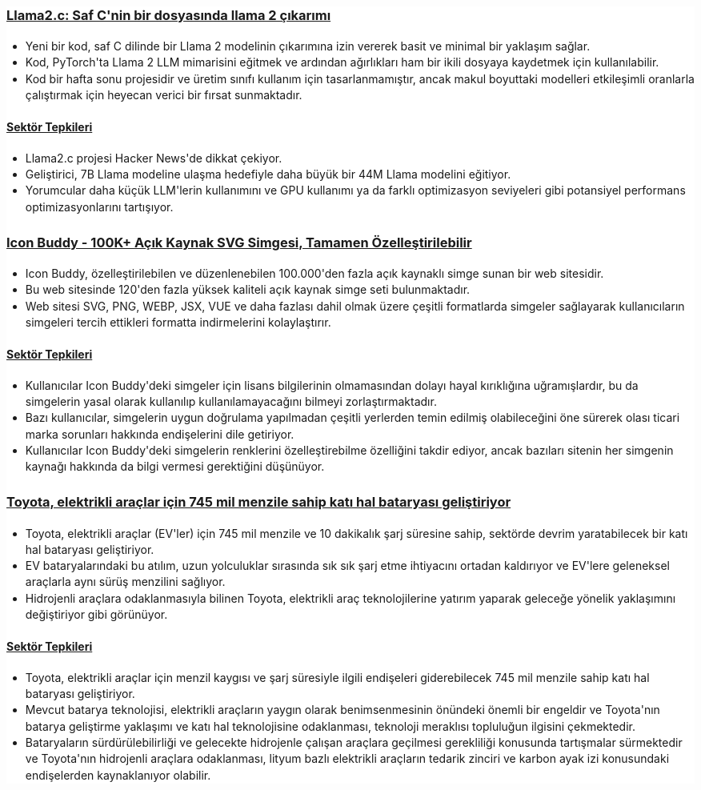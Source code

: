 ### [Llama2.c: Saf C'nin bir dosyasında llama 2 çıkarımı](https://github.com/karpathy/llama2.c)

- Yeni bir kod, saf C dilinde bir Llama 2 modelinin çıkarımına izin vererek basit ve minimal bir yaklaşım sağlar.
- Kod, PyTorch'ta Llama 2 LLM mimarisini eğitmek ve ardından ağırlıkları ham bir ikili dosyaya kaydetmek için kullanılabilir.
- Kod bir hafta sonu projesidir ve üretim sınıfı kullanım için tasarlanmamıştır, ancak makul boyuttaki modelleri etkileşimli oranlarla çalıştırmak için heyecan verici bir fırsat sunmaktadır.

#### [Sektör Tepkileri](http://news.ycombinator.com/item?id=36838051)

- Llama2.c projesi Hacker News'de dikkat çekiyor.
- Geliştirici, 7B Llama modeline ulaşma hedefiyle daha büyük bir 44M Llama modelini eğitiyor.
- Yorumcular daha küçük LLM'lerin kullanımını ve GPU kullanımı ya da farklı optimizasyon seviyeleri gibi potansiyel performans optimizasyonlarını tartışıyor.

### [Icon Buddy - 100K+ Açık Kaynak SVG Simgesi, Tamamen Özelleştirilebilir](https://iconbuddy.app/)

- Icon Buddy, özelleştirilebilen ve düzenlenebilen 100.000'den fazla açık kaynaklı simge sunan bir web sitesidir.
- Bu web sitesinde 120'den fazla yüksek kaliteli açık kaynak simge seti bulunmaktadır.
- Web sitesi SVG, PNG, WEBP, JSX, VUE ve daha fazlası dahil olmak üzere çeşitli formatlarda simgeler sağlayarak kullanıcıların simgeleri tercih ettikleri formatta indirmelerini kolaylaştırır.

#### [Sektör Tepkileri](http://news.ycombinator.com/item?id=36837442)

- Kullanıcılar Icon Buddy'deki simgeler için lisans bilgilerinin olmamasından dolayı hayal kırıklığına uğramışlardır, bu da simgelerin yasal olarak kullanılıp kullanılamayacağını bilmeyi zorlaştırmaktadır.
- Bazı kullanıcılar, simgelerin uygun doğrulama yapılmadan çeşitli yerlerden temin edilmiş olabileceğini öne sürerek olası ticari marka sorunları hakkında endişelerini dile getiriyor.
- Kullanıcılar Icon Buddy'deki simgelerin renklerini özelleştirebilme özelliğini takdir ediyor, ancak bazıları sitenin her simgenin kaynağı hakkında da bilgi vermesi gerektiğini düşünüyor.

### [Toyota, elektrikli araçlar için 745 mil menzile sahip katı hal bataryası geliştiriyor](https://www.topspeed.com/toyota-745-mile-solid-state-battery/)

- Toyota, elektrikli araçlar (EV'ler) için 745 mil menzile ve 10 dakikalık şarj süresine sahip, sektörde devrim yaratabilecek bir katı hal bataryası geliştiriyor.
- EV bataryalarındaki bu atılım, uzun yolculuklar sırasında sık sık şarj etme ihtiyacını ortadan kaldırıyor ve EV'lere geleneksel araçlarla aynı sürüş menzilini sağlıyor.
- Hidrojenli araçlara odaklanmasıyla bilinen Toyota, elektrikli araç teknolojilerine yatırım yaparak geleceğe yönelik yaklaşımını değiştiriyor gibi görünüyor.

#### [Sektör Tepkileri](http://news.ycombinator.com/item?id=36833836)

- Toyota, elektrikli araçlar için menzil kaygısı ve şarj süresiyle ilgili endişeleri giderebilecek 745 mil menzile sahip katı hal bataryası geliştiriyor.
- Mevcut batarya teknolojisi, elektrikli araçların yaygın olarak benimsenmesinin önündeki önemli bir engeldir ve Toyota'nın batarya geliştirme yaklaşımı ve katı hal teknolojisine odaklanması, teknoloji meraklısı topluluğun ilgisini çekmektedir.
- Bataryaların sürdürülebilirliği ve gelecekte hidrojenle çalışan araçlara geçilmesi gerekliliği konusunda tartışmalar sürmektedir ve Toyota'nın hidrojenli araçlara odaklanması, lityum bazlı elektrikli araçların tedarik zinciri ve karbon ayak izi konusundaki endişelerden kaynaklanıyor olabilir.

